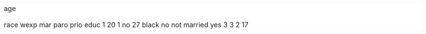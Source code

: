 age
</th>
<th style="border-bottom: 1px solid grey; border-top: 2px solid grey; text-align: center;">
race
</th>
<th style="border-bottom: 1px solid grey; border-top: 2px solid grey; text-align: center;">
wexp
</th>
<th style="border-bottom: 1px solid grey; border-top: 2px solid grey; text-align: center;">
mar
</th>
<th style="border-bottom: 1px solid grey; border-top: 2px solid grey; text-align: center;">
paro
</th>
<th style="border-bottom: 1px solid grey; border-top: 2px solid grey; text-align: center;">
prio
</th>
<th style="border-bottom: 1px solid grey; border-top: 2px solid grey; text-align: center;">
educ
</th>
</tr>
</thead>
<tbody>
<tr>
<td style="text-align: left;">
1
</td>
<td style="padding-left: 1em; padding-right: 2em; text-align: center;">
20
</td>
<td style="padding-left: 1em; padding-right: 2em; text-align: center;">
1
</td>
<td style="padding-left: 1em; padding-right: 2em; text-align: center;">
no
</td>
<td style="padding-left: 1em; padding-right: 2em; text-align: center;">
27
</td>
<td style="padding-left: 1em; padding-right: 2em; text-align: center;">
black
</td>
<td style="padding-left: 1em; padding-right: 2em; text-align: center;">
no
</td>
<td style="padding-left: 1em; padding-right: 2em; text-align: center;">
not married
</td>
<td style="padding-left: 1em; padding-right: 2em; text-align: center;">
yes
</td>
<td style="padding-left: 1em; padding-right: 2em; text-align: center;">
3
</td>
<td style="padding-left: 1em; padding-right: 2em; text-align: center;">
3
</td>
</tr>
<tr style="background-color: #f7f7f7;">
<td style="background-color: #f7f7f7; text-align: left;">
2
</td>
<td style="padding-left: 1em; padding-right: 2em; background-color: #f7f7f7; text-align: center;">
17